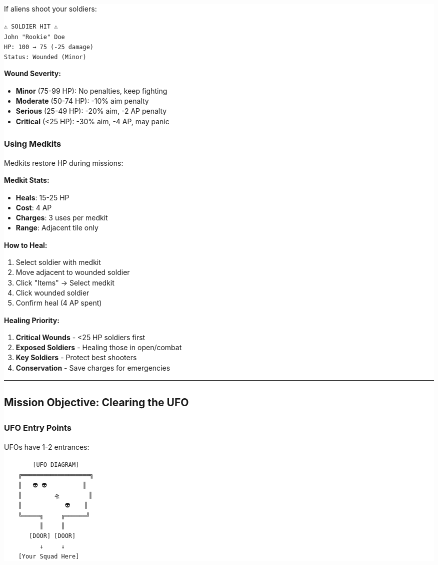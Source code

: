 If aliens shoot your soldiers:

```
⚠️ SOLDIER HIT ⚠️
John "Rookie" Doe
HP: 100 → 75 (-25 damage)
Status: Wounded (Minor)
```

**Wound Severity:**
- **Minor** (75-99 HP): No penalties, keep fighting
- **Moderate** (50-74 HP): -10% aim penalty
- **Serious** (25-49 HP): -20% aim, -2 AP penalty
- **Critical** (<25 HP): -30% aim, -4 AP, may panic

### Using Medkits

Medkits restore HP during missions:

**Medkit Stats:**
- **Heals**: 15-25 HP
- **Cost**: 4 AP
- **Charges**: 3 uses per medkit
- **Range**: Adjacent tile only

**How to Heal:**
1. Select soldier with medkit
2. Move adjacent to wounded soldier
3. Click "Items" → Select medkit
4. Click wounded soldier
5. Confirm heal (4 AP spent)

**Healing Priority:**
1. **Critical Wounds** - <25 HP soldiers first
2. **Exposed Soldiers** - Healing those in open/combat
3. **Key Soldiers** - Protect best shooters
4. **Conservation** - Save charges for emergencies

---

## Mission Objective: Clearing the UFO

### UFO Entry Points

UFOs have 1-2 entrances:

```
        [UFO DIAGRAM]
    ╔═══════════════════╗
    ║   👽 👽          ║
    ║         🛸        ║
    ║            👽    ║
    ╚═════╗     ╔══════╝
          ║     ║
       [DOOR] [DOOR]
          ↓     ↓
    [Your Squad Here]
```
